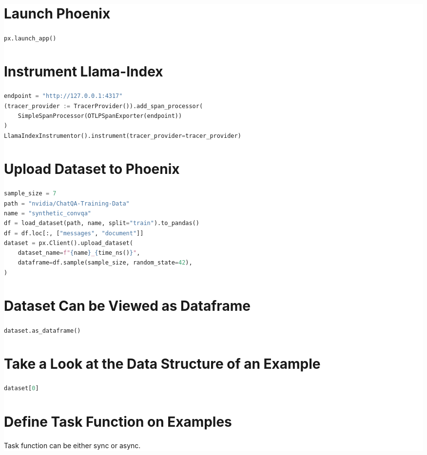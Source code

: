 # Launch Phoenix


```python
px.launch_app()
```

# Instrument Llama-Index


```python
endpoint = "http://127.0.0.1:4317"
(tracer_provider := TracerProvider()).add_span_processor(
    SimpleSpanProcessor(OTLPSpanExporter(endpoint))
)
LlamaIndexInstrumentor().instrument(tracer_provider=tracer_provider)
```

# Upload Dataset to Phoenix


```python
sample_size = 7
path = "nvidia/ChatQA-Training-Data"
name = "synthetic_convqa"
df = load_dataset(path, name, split="train").to_pandas()
df = df.loc[:, ["messages", "document"]]
dataset = px.Client().upload_dataset(
    dataset_name=f"{name}_{time_ns()}",
    dataframe=df.sample(sample_size, random_state=42),
)
```

# Dataset Can be Viewed as Dataframe


```python
dataset.as_dataframe()
```

# Take a Look at the Data Structure of an Example


```python
dataset[0]
```

# Define Task Function on Examples

Task function can be either sync or async.
